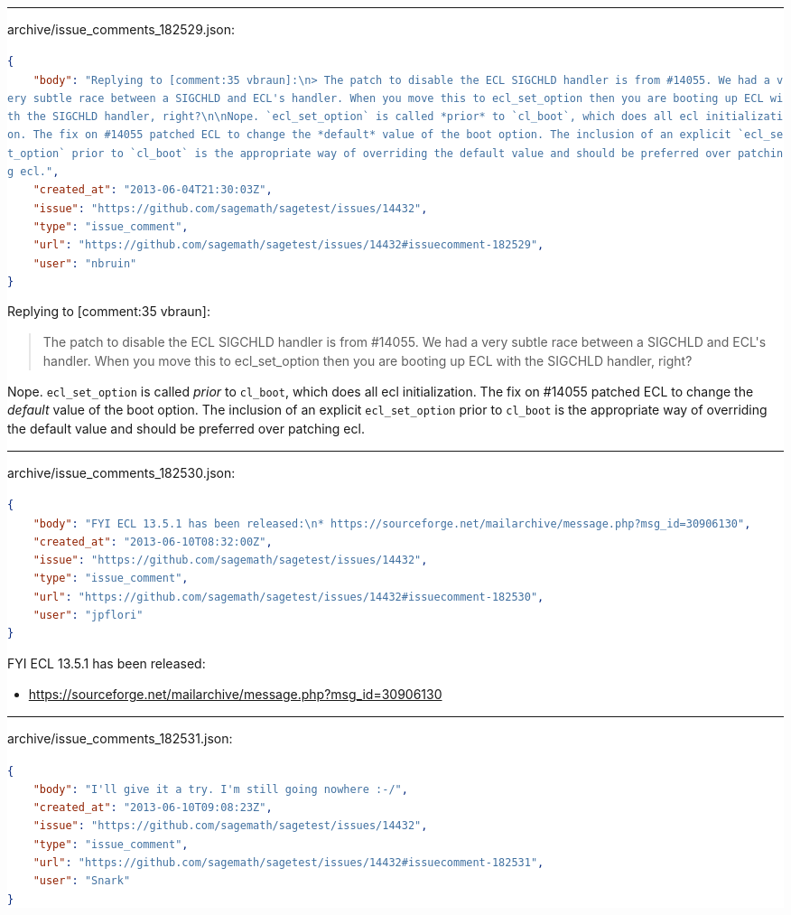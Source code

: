
---

archive/issue_comments_182529.json:
```json
{
    "body": "Replying to [comment:35 vbraun]:\n> The patch to disable the ECL SIGCHLD handler is from #14055. We had a very subtle race between a SIGCHLD and ECL's handler. When you move this to ecl_set_option then you are booting up ECL with the SIGCHLD handler, right?\n\nNope. `ecl_set_option` is called *prior* to `cl_boot`, which does all ecl initialization. The fix on #14055 patched ECL to change the *default* value of the boot option. The inclusion of an explicit `ecl_set_option` prior to `cl_boot` is the appropriate way of overriding the default value and should be preferred over patching ecl.",
    "created_at": "2013-06-04T21:30:03Z",
    "issue": "https://github.com/sagemath/sagetest/issues/14432",
    "type": "issue_comment",
    "url": "https://github.com/sagemath/sagetest/issues/14432#issuecomment-182529",
    "user": "nbruin"
}
```

Replying to [comment:35 vbraun]:
> The patch to disable the ECL SIGCHLD handler is from #14055. We had a very subtle race between a SIGCHLD and ECL's handler. When you move this to ecl_set_option then you are booting up ECL with the SIGCHLD handler, right?

Nope. `ecl_set_option` is called *prior* to `cl_boot`, which does all ecl initialization. The fix on #14055 patched ECL to change the *default* value of the boot option. The inclusion of an explicit `ecl_set_option` prior to `cl_boot` is the appropriate way of overriding the default value and should be preferred over patching ecl.



---

archive/issue_comments_182530.json:
```json
{
    "body": "FYI ECL 13.5.1 has been released:\n* https://sourceforge.net/mailarchive/message.php?msg_id=30906130",
    "created_at": "2013-06-10T08:32:00Z",
    "issue": "https://github.com/sagemath/sagetest/issues/14432",
    "type": "issue_comment",
    "url": "https://github.com/sagemath/sagetest/issues/14432#issuecomment-182530",
    "user": "jpflori"
}
```

FYI ECL 13.5.1 has been released:
* https://sourceforge.net/mailarchive/message.php?msg_id=30906130



---

archive/issue_comments_182531.json:
```json
{
    "body": "I'll give it a try. I'm still going nowhere :-/",
    "created_at": "2013-06-10T09:08:23Z",
    "issue": "https://github.com/sagemath/sagetest/issues/14432",
    "type": "issue_comment",
    "url": "https://github.com/sagemath/sagetest/issues/14432#issuecomment-182531",
    "user": "Snark"
}
```
